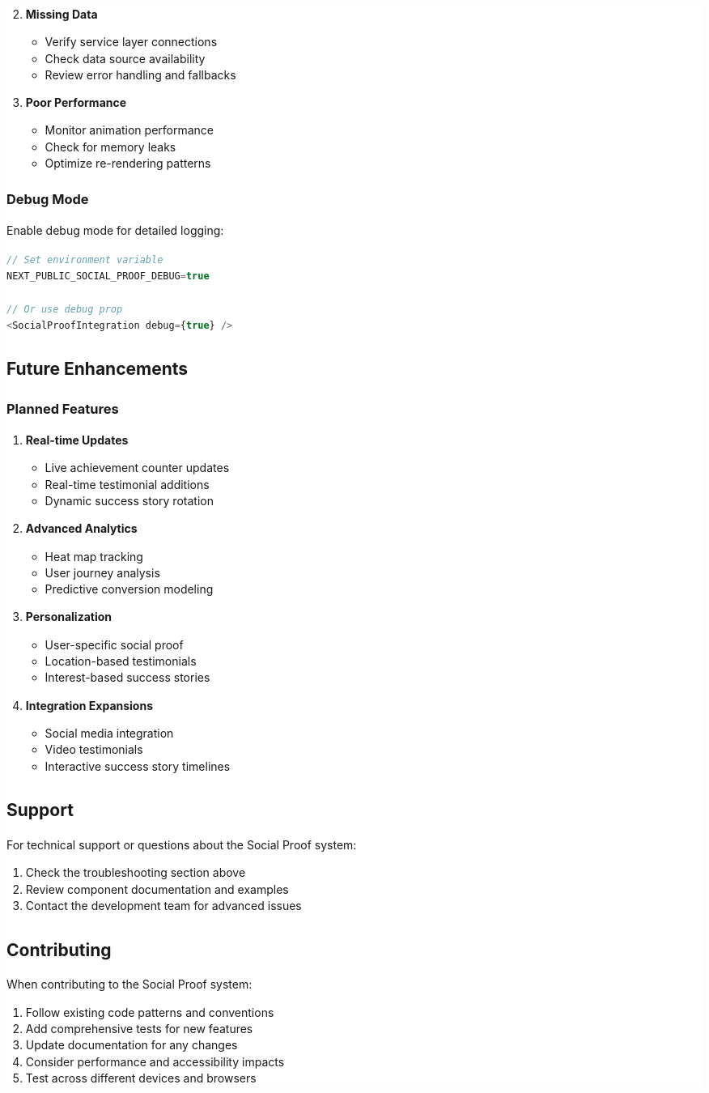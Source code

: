2. **Missing Data**
   - Verify service layer connections
   - Check data source availability
   - Review error handling and fallbacks

3. **Poor Performance**
   - Monitor animation performance
   - Check for memory leaks
   - Optimize re-rendering patterns

### Debug Mode

Enable debug mode for detailed logging:

```typescript
// Set environment variable
NEXT_PUBLIC_SOCIAL_PROOF_DEBUG=true

// Or use debug prop
<SocialProofIntegration debug={true} />
```

## Future Enhancements

### Planned Features

1. **Real-time Updates**
   - Live achievement counter updates
   - Real-time testimonial additions
   - Dynamic success story rotation

2. **Advanced Analytics**
   - Heat map tracking
   - User journey analysis
   - Predictive conversion modeling

3. **Personalization**
   - User-specific social proof
   - Location-based testimonials
   - Interest-based success stories

4. **Integration Expansions**
   - Social media integration
   - Video testimonials
   - Interactive success story timelines

## Support

For technical support or questions about the Social Proof system:

1. Check the troubleshooting section above
2. Review component documentation and examples
3. Contact the development team for advanced issues

## Contributing

When contributing to the Social Proof system:

1. Follow existing code patterns and conventions
2. Add comprehensive tests for new features
3. Update documentation for any changes
4. Consider performance and accessibility impacts
5. Test across different devices and browsers